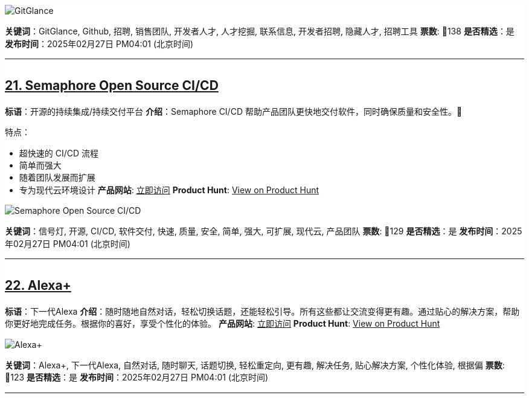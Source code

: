 ![GitGlance]()

**关键词**：GitGlance, Github, 招聘, 销售团队, 开发者人才, 人才挖掘, 联系信息, 开发者招聘, 隐藏人才, 招聘工具
**票数**: 🔺138
**是否精选**：是
**发布时间**：2025年02月27日 PM04:01 (北京时间)

---

## [21. Semaphore Open Source CI/CD](https://www.producthunt.com/posts/semaphore-open-source-ci-cd?utm_campaign=producthunt-api&utm_medium=api-v2&utm_source=Application%3A+dailyhot+%28ID%3A+133367%29)
**标语**：开源的持续集成/持续交付平台
**介绍**：Semaphore CI/CD 帮助产品团队更快地交付软件，同时确保质量和安全性。🚀 

特点：
- 超快速的 CI/CD 流程
- 简单而强大
- 随着团队发展而扩展
- 专为现代云环境设计
**产品网站**: [立即访问](https://www.producthunt.com/r/ANNYFX33A6R7N3?utm_campaign=producthunt-api&utm_medium=api-v2&utm_source=Application%3A+dailyhot+%28ID%3A+133367%29)
**Product Hunt**: [View on Product Hunt](https://www.producthunt.com/posts/semaphore-open-source-ci-cd?utm_campaign=producthunt-api&utm_medium=api-v2&utm_source=Application%3A+dailyhot+%28ID%3A+133367%29)

![Semaphore Open Source CI/CD]()

**关键词**：信号灯, 开源, CI/CD, 软件交付, 快速, 质量, 安全, 简单, 强大, 可扩展, 现代云, 产品团队
**票数**: 🔺129
**是否精选**：是
**发布时间**：2025年02月27日 PM04:01 (北京时间)

---

## [22. Alexa+](https://www.producthunt.com/posts/alexa-6439122b-2e77-4673-ab01-ddeff6e16dc1?utm_campaign=producthunt-api&utm_medium=api-v2&utm_source=Application%3A+dailyhot+%28ID%3A+133367%29)
**标语**：下一代Alexa
**介绍**：随时随地自然对话，轻松切换话题，还能轻松引导。所有这些都让交流变得更有趣。通过贴心的解决方案，帮助你更好地完成任务。根据你的喜好，享受个性化的体验。
**产品网站**: [立即访问](https://www.producthunt.com/r/I2OEWJ6LGINBXB?utm_campaign=producthunt-api&utm_medium=api-v2&utm_source=Application%3A+dailyhot+%28ID%3A+133367%29)
**Product Hunt**: [View on Product Hunt](https://www.producthunt.com/posts/alexa-6439122b-2e77-4673-ab01-ddeff6e16dc1?utm_campaign=producthunt-api&utm_medium=api-v2&utm_source=Application%3A+dailyhot+%28ID%3A+133367%29)

![Alexa+]()

**关键词**：Alexa+, 下一代Alexa, 自然对话, 随时聊天, 话题切换, 轻松重定向, 更有趣, 解决任务, 贴心解决方案, 个性化体验, 根据偏
**票数**: 🔺123
**是否精选**：是
**发布时间**：2025年02月27日 PM04:01 (北京时间)

---